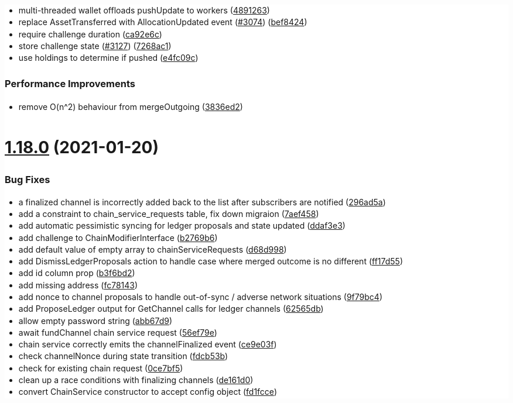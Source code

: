 * multi-threaded wallet offloads pushUpdate to workers ([4891263](https://github.com/statechannels/statechannels/commit/489126323ec82bab4e2f5283d76c97200aeffbe7))
* replace AssetTransferred with AllocationUpdated event ([#3074](https://github.com/statechannels/statechannels/issues/3074)) ([bef8424](https://github.com/statechannels/statechannels/commit/bef8424605e7bb956d7bdc971ac4eae1628f6bfb))
* require challenge duration ([ca92e6c](https://github.com/statechannels/statechannels/commit/ca92e6c6e0b2e019686ff1caf54f452f6e096fe5))
* store challenge state ([#3127](https://github.com/statechannels/statechannels/issues/3127)) ([7268ac1](https://github.com/statechannels/statechannels/commit/7268ac1f088b0ecaba8014cc5fa467533c7bb1c5))
* use holdings to determine if pushed ([e4fc09c](https://github.com/statechannels/statechannels/commit/e4fc09c88284d15ccf8c6df224a8c001488de6cb))


### Performance Improvements

* remove O(n^2) behaviour from mergeOutgoing ([3836ed2](https://github.com/statechannels/statechannels/commit/3836ed2562d994fc2246e93beccc4e6977f2f2e8))





# [1.18.0](https://github.com/statechannels/statechannels/compare/@statechannels/server-wallet@1.14.1...@statechannels/server-wallet@1.18.0) (2021-01-20)


### Bug Fixes

* a finalized channel is incorrectly added back to the list after subscribers are notified ([296ad5a](https://github.com/statechannels/statechannels/commit/296ad5af9873cbf5eda7bdc44b8cab0ff7c54ce8))
* add a constraint to chain_service_requests table, fix down migraion ([7aef458](https://github.com/statechannels/statechannels/commit/7aef458328a9461ff7743011665fabd195f78abd))
* add automatic pessimistic syncing for ledger proposals and state updated ([ddaf3e3](https://github.com/statechannels/statechannels/commit/ddaf3e3ec9af83c346b0d173673f4e49edd8c44a))
* add challenge to ChainModifierInterface ([b2769b6](https://github.com/statechannels/statechannels/commit/b2769b6343f113aa773438f15fda956612580713))
* add default value of empty array to chainServiceRequests ([d68d998](https://github.com/statechannels/statechannels/commit/d68d99839f256a6ddb8c63e2654a801620256752))
* add DismissLedgerProposals action to handle case where merged outcome is no different ([ff17d55](https://github.com/statechannels/statechannels/commit/ff17d558286a2332a643aec48cc39fb0eb833d3f))
* add id column prop ([b3f6bd2](https://github.com/statechannels/statechannels/commit/b3f6bd2e7fafd05b6e4bc3f3956279b2ef1292a9))
* add missing address ([fc78143](https://github.com/statechannels/statechannels/commit/fc781432ac7b1fd037fe3231d3d0832984469b89))
* add nonce to channel proposals to handle out-of-sync / adverse network situations ([9f79bc4](https://github.com/statechannels/statechannels/commit/9f79bc4a556703f3cf40c3f44fba3f0d6c28ae8e))
* add ProposeLedger output for GetChannel calls for ledger channels ([62565db](https://github.com/statechannels/statechannels/commit/62565dbe216c7fbcdeea8a6815bbcaa926eaeb4b))
* allow empty password string ([abb67d9](https://github.com/statechannels/statechannels/commit/abb67d98ca733021e049b9f948379727c1a414e7))
* await fundChannel chain service request ([56ef79e](https://github.com/statechannels/statechannels/commit/56ef79ecd54a59a4fed2f4dd1b4fd65c164e15ac))
* chain service correctly emits the channelFinalized event ([ce9e03f](https://github.com/statechannels/statechannels/commit/ce9e03f72245725b5436f2db7d4f37919510de4a))
* check channelNonce during state transition ([fdcb53b](https://github.com/statechannels/statechannels/commit/fdcb53b0228bb6b2a40bca404a2f3c84588e6ea9))
* check for existing chain request ([0ce7bf5](https://github.com/statechannels/statechannels/commit/0ce7bf523f7554636bec32495f8acad6219abdfc))
* clean up a race conditions with finalizing channels ([de161d0](https://github.com/statechannels/statechannels/commit/de161d02c55d9389fe4fc381554c92d7f0c78c41))
* convert ChainService constructor to accept config object ([fd1fcce](https://github.com/statechannels/statechannels/commit/fd1fcce1a581b6a60e1686e078dfb02870ba3d2b))